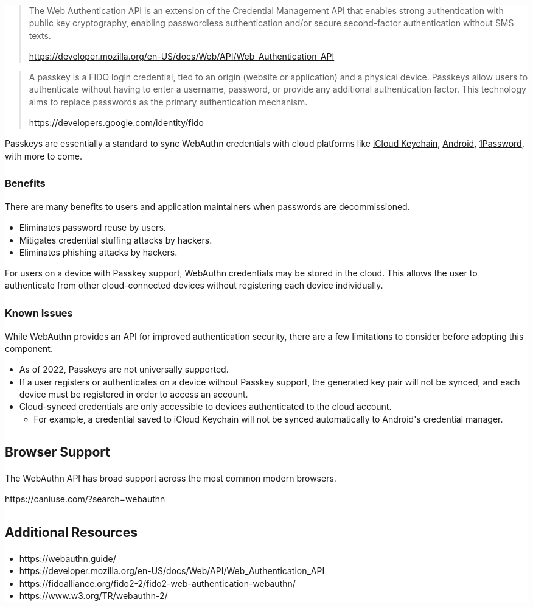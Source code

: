 > The Web Authentication API is an extension of the Credential Management API that enables strong authentication with public key cryptography, enabling passwordless authentication and/or secure second-factor authentication without SMS texts.
>
> https://developer.mozilla.org/en-US/docs/Web/API/Web_Authentication_API

> A passkey is a FIDO login credential, tied to an origin (website or application) and a physical device. Passkeys allow users to authenticate without having to enter a username, password, or provide any additional authentication factor. This technology aims to replace passwords as the primary authentication mechanism.
>
> https://developers.google.com/identity/fido

Passkeys are essentially a standard to sync WebAuthn credentials with cloud platforms like [iCloud Keychain](https://developer.apple.com/passkeys/), [Android](https://developers.google.com/identity/fido), [1Password](https://blog.1password.com/1password-is-joining-the-fido-alliance/), with more to come.

### Benefits

There are many benefits to users and application maintainers when passwords are decommissioned.

- Eliminates password reuse by users.
- Mitigates credential stuffing attacks by hackers.
- Eliminates phishing attacks by hackers.

For users on a device with Passkey support, WebAuthn credentials may be stored in the cloud. This allows the user to authenticate from other cloud-connected devices without registering each device individually.

### Known Issues

While WebAuthn provides an API for improved authentication security, there are a few limitations to consider before adopting this component.

- As of 2022, Passkeys are not universally supported.
- If a user registers or authenticates on a device without Passkey support, the generated key pair will not be synced, and each device must be registered in order to access an account.
- Cloud-synced credentials are only accessible to devices authenticated to the cloud account.
  - For example, a credential saved to iCloud Keychain will not be synced automatically to Android's credential manager.

## Browser Support

The WebAuthn API has broad support across the most common modern browsers.

https://caniuse.com/?search=webauthn

## Additional Resources

- https://webauthn.guide/
- https://developer.mozilla.org/en-US/docs/Web/API/Web_Authentication_API
- https://fidoalliance.org/fido2-2/fido2-web-authentication-webauthn/
- https://www.w3.org/TR/webauthn-2/
